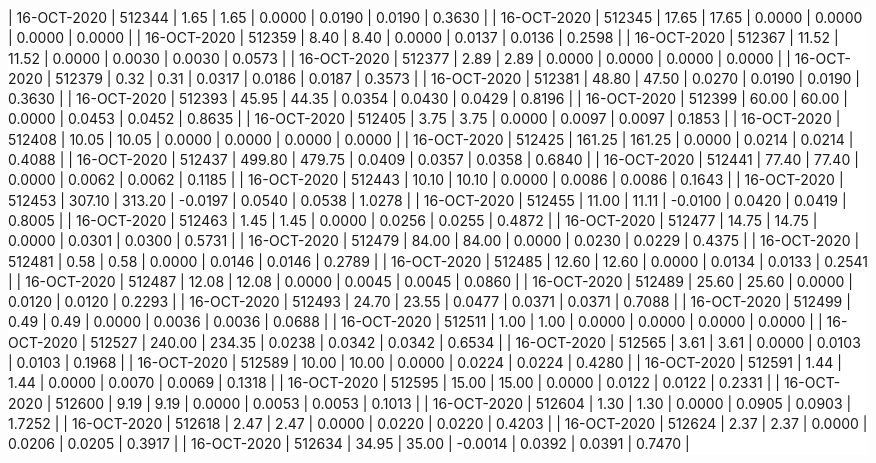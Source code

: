 | 16-OCT-2020 | 512344 | 1.65 | 1.65 | 0.0000 | 0.0190 | 0.0190 | 0.3630 |
| 16-OCT-2020 | 512345 | 17.65 | 17.65 | 0.0000 | 0.0000 | 0.0000 | 0.0000 |
| 16-OCT-2020 | 512359 | 8.40 | 8.40 | 0.0000 | 0.0137 | 0.0136 | 0.2598 |
| 16-OCT-2020 | 512367 | 11.52 | 11.52 | 0.0000 | 0.0030 | 0.0030 | 0.0573 |
| 16-OCT-2020 | 512377 | 2.89 | 2.89 | 0.0000 | 0.0000 | 0.0000 | 0.0000 |
| 16-OCT-2020 | 512379 | 0.32 | 0.31 | 0.0317 | 0.0186 | 0.0187 | 0.3573 |
| 16-OCT-2020 | 512381 | 48.80 | 47.50 | 0.0270 | 0.0190 | 0.0190 | 0.3630 |
| 16-OCT-2020 | 512393 | 45.95 | 44.35 | 0.0354 | 0.0430 | 0.0429 | 0.8196 |
| 16-OCT-2020 | 512399 | 60.00 | 60.00 | 0.0000 | 0.0453 | 0.0452 | 0.8635 |
| 16-OCT-2020 | 512405 | 3.75 | 3.75 | 0.0000 | 0.0097 | 0.0097 | 0.1853 |
| 16-OCT-2020 | 512408 | 10.05 | 10.05 | 0.0000 | 0.0000 | 0.0000 | 0.0000 |
| 16-OCT-2020 | 512425 | 161.25 | 161.25 | 0.0000 | 0.0214 | 0.0214 | 0.4088 |
| 16-OCT-2020 | 512437 | 499.80 | 479.75 | 0.0409 | 0.0357 | 0.0358 | 0.6840 |
| 16-OCT-2020 | 512441 | 77.40 | 77.40 | 0.0000 | 0.0062 | 0.0062 | 0.1185 |
| 16-OCT-2020 | 512443 | 10.10 | 10.10 | 0.0000 | 0.0086 | 0.0086 | 0.1643 |
| 16-OCT-2020 | 512453 | 307.10 | 313.20 | -0.0197 | 0.0540 | 0.0538 | 1.0278 |
| 16-OCT-2020 | 512455 | 11.00 | 11.11 | -0.0100 | 0.0420 | 0.0419 | 0.8005 |
| 16-OCT-2020 | 512463 | 1.45 | 1.45 | 0.0000 | 0.0256 | 0.0255 | 0.4872 |
| 16-OCT-2020 | 512477 | 14.75 | 14.75 | 0.0000 | 0.0301 | 0.0300 | 0.5731 |
| 16-OCT-2020 | 512479 | 84.00 | 84.00 | 0.0000 | 0.0230 | 0.0229 | 0.4375 |
| 16-OCT-2020 | 512481 | 0.58 | 0.58 | 0.0000 | 0.0146 | 0.0146 | 0.2789 |
| 16-OCT-2020 | 512485 | 12.60 | 12.60 | 0.0000 | 0.0134 | 0.0133 | 0.2541 |
| 16-OCT-2020 | 512487 | 12.08 | 12.08 | 0.0000 | 0.0045 | 0.0045 | 0.0860 |
| 16-OCT-2020 | 512489 | 25.60 | 25.60 | 0.0000 | 0.0120 | 0.0120 | 0.2293 |
| 16-OCT-2020 | 512493 | 24.70 | 23.55 | 0.0477 | 0.0371 | 0.0371 | 0.7088 |
| 16-OCT-2020 | 512499 | 0.49 | 0.49 | 0.0000 | 0.0036 | 0.0036 | 0.0688 |
| 16-OCT-2020 | 512511 | 1.00 | 1.00 | 0.0000 | 0.0000 | 0.0000 | 0.0000 |
| 16-OCT-2020 | 512527 | 240.00 | 234.35 | 0.0238 | 0.0342 | 0.0342 | 0.6534 |
| 16-OCT-2020 | 512565 | 3.61 | 3.61 | 0.0000 | 0.0103 | 0.0103 | 0.1968 |
| 16-OCT-2020 | 512589 | 10.00 | 10.00 | 0.0000 | 0.0224 | 0.0224 | 0.4280 |
| 16-OCT-2020 | 512591 | 1.44 | 1.44 | 0.0000 | 0.0070 | 0.0069 | 0.1318 |
| 16-OCT-2020 | 512595 | 15.00 | 15.00 | 0.0000 | 0.0122 | 0.0122 | 0.2331 |
| 16-OCT-2020 | 512600 | 9.19 | 9.19 | 0.0000 | 0.0053 | 0.0053 | 0.1013 |
| 16-OCT-2020 | 512604 | 1.30 | 1.30 | 0.0000 | 0.0905 | 0.0903 | 1.7252 |
| 16-OCT-2020 | 512618 | 2.47 | 2.47 | 0.0000 | 0.0220 | 0.0220 | 0.4203 |
| 16-OCT-2020 | 512624 | 2.37 | 2.37 | 0.0000 | 0.0206 | 0.0205 | 0.3917 |
| 16-OCT-2020 | 512634 | 34.95 | 35.00 | -0.0014 | 0.0392 | 0.0391 | 0.7470 |